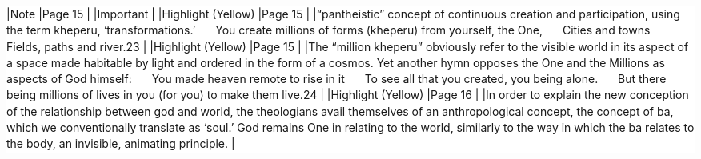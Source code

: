 |Note                                                       |Page 15 |        |Important                                                                                                                                                                                                                                                                                                                                                                                                                                                                                                                                                                                                                                                                                                                                                                                                                                                                                                                                                                                                                                                                                                                                                                                                                                                                                                                                                   |
|Highlight (Yellow)                                         |Page 15 |        |“pantheistic” concept of continuous creation and participation, using the term kheperu, ‘transformations.’    You create millions of forms (kheperu) from yourself, the One,    Cities and towns    Fields, paths and river.23                                                                                                                                                                                                                                                                                                                                                                                                                                                                                                                                                                                                                                                                                                                                                                                                                                                                                                                                                                                                                                                                                                                              |
|Highlight (Yellow)                                         |Page 15 |        |The “million kheperu” obviously refer to the visible world in its aspect of a space made habitable by light and ordered in the form of a cosmos. Yet another hymn opposes the One and the Millions as aspects of God himself:    You made heaven remote to rise in it    To see all that you created, you being alone.    But there being millions of lives in you (for you) to make them live.24                                                                                                                                                                                                                                                                                                                                                                                                                                                                                                                                                                                                                                                                                                                                                                                                                                                                                                                                                           |
|Highlight (Yellow)                                         |Page 16 |        |In order to explain the new conception of the relationship between god and world, the theologians avail themselves of an anthropological concept, the concept of ba, which we conventionally translate as ‘soul.’ God remains One in relating to the world, similarly to the way in which the ba relates to the body, an invisible, animating principle.                                                                                                                                                                                                                                                                                                                                                                                                                                                                                                                                                                                                                                                                                                                                                                                                                                                                                                                                                                                                    |